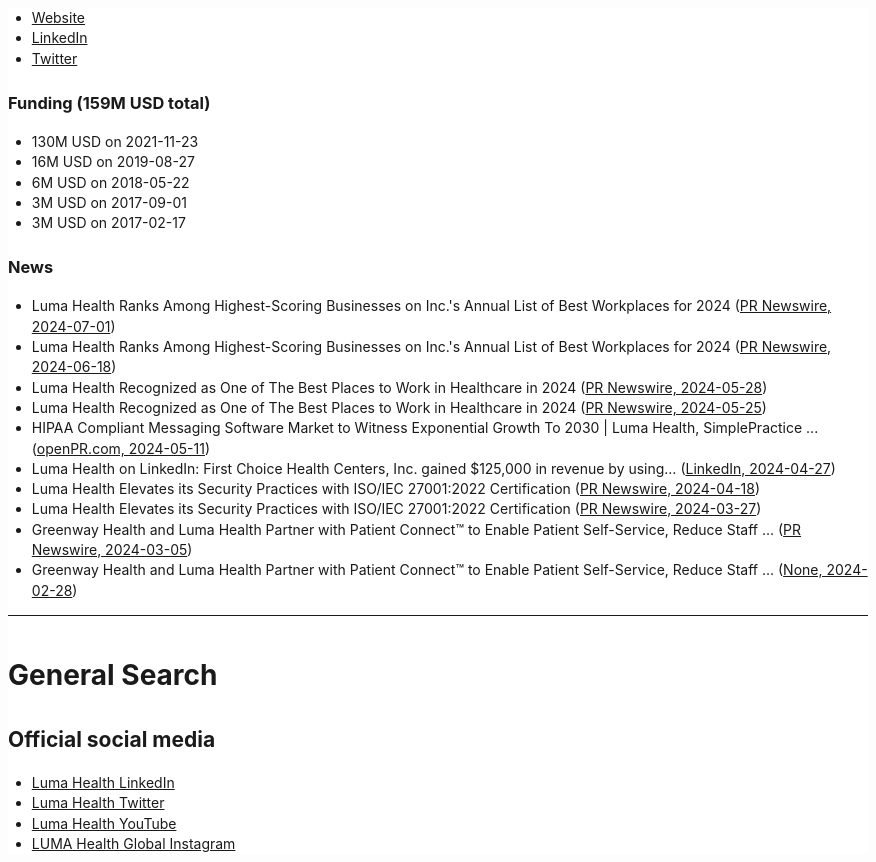 - [Website](https://www.lumahealth.io)
- [LinkedIn](https://www.linkedin.com/company/6403362)
- [Twitter](https://twitter.com/lumahealthhq)


### Funding (159M USD total)

- 130M USD on 2021-11-23
- 16M USD on 2019-08-27
- 6M USD on 2018-05-22
- 3M USD on 2017-09-01
- 3M USD on 2017-02-17



### News

- Luma Health Ranks Among Highest-Scoring Businesses on Inc.'s Annual List of Best Workplaces for 2024 ([PR Newswire, 2024-07-01](https://www.prnewswire.com/news-releases/luma-health-ranks-among-highest-scoring-businesses-on-incs-annual-list-of-best-workplaces-for-2024-302174908.html))
- Luma Health Ranks Among Highest-Scoring Businesses on Inc.'s Annual List of Best Workplaces for 2024 ([PR Newswire, 2024-06-18](https://www.prnewswire.com/news-releases/luma-health-ranks-among-highest-scoring-businesses-on-incs-annual-list-of-best-workplaces-for-2024-302174908.html))
- Luma Health Recognized as One of The Best Places to Work in Healthcare in 2024 ([PR Newswire, 2024-05-28](https://www.prnewswire.com/news-releases/luma-health-recognized-as-one-of-the-best-places-to-work-in-healthcare-in-2024-302156472.html))
- Luma Health Recognized as One of The Best Places to Work in Healthcare in 2024 ([PR Newswire, 2024-05-25](https://www.prnewswire.com/news-releases/luma-health-recognized-as-one-of-the-best-places-to-work-in-healthcare-in-2024-302156472.html))
- HIPAA Compliant Messaging Software Market to Witness Exponential Growth To 2030 | Luma Health, SimplePractice ... ([openPR.com, 2024-05-11](https://www.openpr.com/news/3488061/hipaa-compliant-messaging-software-market-to-witness))
- Luma Health on LinkedIn: First Choice Health Centers, Inc. gained $125,000 in revenue by using… ([LinkedIn, 2024-04-27](https://www.linkedin.com/posts/lumahealth_first-choice-health-centers-inc-gained-activity-7188599197158309888-whQN))
- Luma Health Elevates its Security Practices with ISO/IEC 27001:2022 Certification ([PR Newswire, 2024-04-18](https://www.prnewswire.com/news-releases/luma-health-elevates-its-security-practices-with-isoiec-270012022-certification-302100471.html))
- Luma Health Elevates its Security Practices with ISO/IEC 27001:2022 Certification ([PR Newswire, 2024-03-27](https://www.prnewswire.com/news-releases/luma-health-elevates-its-security-practices-with-isoiec-270012022-certification-302100471.html))
- Greenway Health and Luma Health Partner with Patient Connect™ to Enable Patient Self-Service, Reduce Staff ... ([PR Newswire, 2024-03-05](https://www.prnewswire.com/news-releases/greenway-health-and-luma-health-partner-with-patient-connect-to-enable-patient-self-service-reduce-staff-burden-and-improve-healthcare-access-302073065.html))
- Greenway Health and Luma Health Partner with Patient Connect™ to Enable Patient Self-Service, Reduce Staff ... ([None, 2024-02-28](https://www.prnewswire.com/news-releases/greenway-health-and-luma-health-partner-with-patient-connect-to-enable-patient-self-service-reduce-staff-burden-and-improve-healthcare-access-302073065.html))


----

# General Search
## Official social media
- [Luma Health LinkedIn](https://www.linkedin.com/company/lumahealth)
- [Luma Health Twitter](https://twitter.com/lumahealthhq)
- [Luma Health YouTube](https://www.youtube.com/c/LumaHealth/featured)
- [LUMA Health Global Instagram](https://www.instagram.com/lumabrighterhealth/p/C1ikTAMr3p0/)
